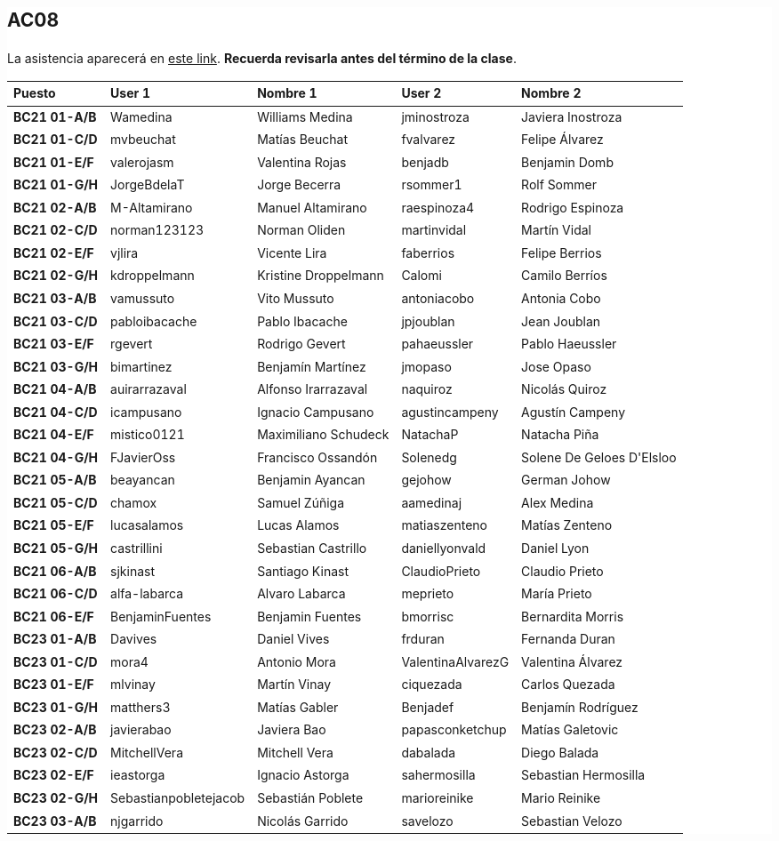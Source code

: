 ## AC08

La asistencia aparecerá en [este link](https://docs.google.com/a/uc.cl/spreadsheets/d/1x9Vn0IXqPw3e6cGDYZrMFszzjywk9Kve_PI4-C_llQY/edit?usp=sharing). **Recuerda revisarla antes del término de la clase**.

| Puesto | User 1 | Nombre 1 | User 2 | Nombre 2 |
|:-------|:-------|:---------|:-------|:---------|
| **BC21 01-A/B** | Wamedina | Williams Medina | jminostroza | Javiera Inostroza |
| **BC21 01-C/D** | mvbeuchat | Matías Beuchat | fvalvarez | Felipe Álvarez |
| **BC21 01-E/F** | valerojasm | Valentina Rojas | benjadb | Benjamin Domb |
| **BC21 01-G/H** | JorgeBdelaT | Jorge Becerra | rsommer1 | Rolf Sommer |
| **BC21 02-A/B** | M-Altamirano | Manuel Altamirano | raespinoza4 | Rodrigo Espinoza |
| **BC21 02-C/D** | norman123123 | Norman Oliden | martinvidal | Martín Vidal |
| **BC21 02-E/F** | vjlira | Vicente Lira | faberrios | Felipe Berrios |
| **BC21 02-G/H** | kdroppelmann | Kristine Droppelmann | Calomi | Camilo Berríos |
| **BC21 03-A/B** | vamussuto | Vito Mussuto | antoniacobo | Antonia Cobo |
| **BC21 03-C/D** | pabloibacache | Pablo Ibacache | jpjoublan | Jean Joublan |
| **BC21 03-E/F** | rgevert | Rodrigo Gevert | pahaeussler | Pablo Haeussler |
| **BC21 03-G/H** | bimartinez | Benjamín Martínez | jmopaso | Jose Opaso |
| **BC21 04-A/B** | auirarrazaval | Alfonso Irarrazaval | naquiroz | Nicolás Quiroz |
| **BC21 04-C/D** | icampusano | Ignacio Campusano | agustincampeny | Agustín Campeny |
| **BC21 04-E/F** | mistico0121 | Maximiliano Schudeck | NatachaP | Natacha Piña |
| **BC21 04-G/H** | FJavierOss | Francisco Ossandón | Solenedg | Solene De Geloes D'Elsloo |
| **BC21 05-A/B** | beayancan | Benjamin Ayancan | gejohow | German Johow |
| **BC21 05-C/D** | chamox | Samuel Zúñiga | aamedinaj | Alex Medina |
| **BC21 05-E/F** | lucasalamos | Lucas Alamos | matiaszenteno | Matías Zenteno |
| **BC21 05-G/H** | castrillini | Sebastian Castrillo | daniellyonvald | Daniel Lyon |
| **BC21 06-A/B** | sjkinast | Santiago Kinast | ClaudioPrieto | Claudio Prieto |
| **BC21 06-C/D** | alfa-labarca | Alvaro Labarca | meprieto | María Prieto |
| **BC21 06-E/F** | BenjaminFuentes | Benjamin Fuentes | bmorrisc | Bernardita Morris |
| **BC23 01-A/B** | Davives | Daniel Vives | frduran | Fernanda Duran |
| **BC23 01-C/D** | mora4 | Antonio Mora | ValentinaAlvarezG | Valentina Álvarez |
| **BC23 01-E/F** | mlvinay | Martín Vinay | ciquezada | Carlos Quezada |
| **BC23 01-G/H** | matthers3 | Matías Gabler | Benjadef | Benjamín Rodríguez |
| **BC23 02-A/B** | javierabao | Javiera Bao | papasconketchup | Matías Galetovic |
| **BC23 02-C/D** | MitchellVera | Mitchell Vera | dabalada | Diego Balada |
| **BC23 02-E/F** | ieastorga | Ignacio Astorga | sahermosilla | Sebastian Hermosilla |
| **BC23 02-G/H** | Sebastianpobletejacob | Sebastián Poblete | marioreinike | Mario Reinike |
| **BC23 03-A/B** | njgarrido | Nicolás Garrido | savelozo | Sebastian Velozo |